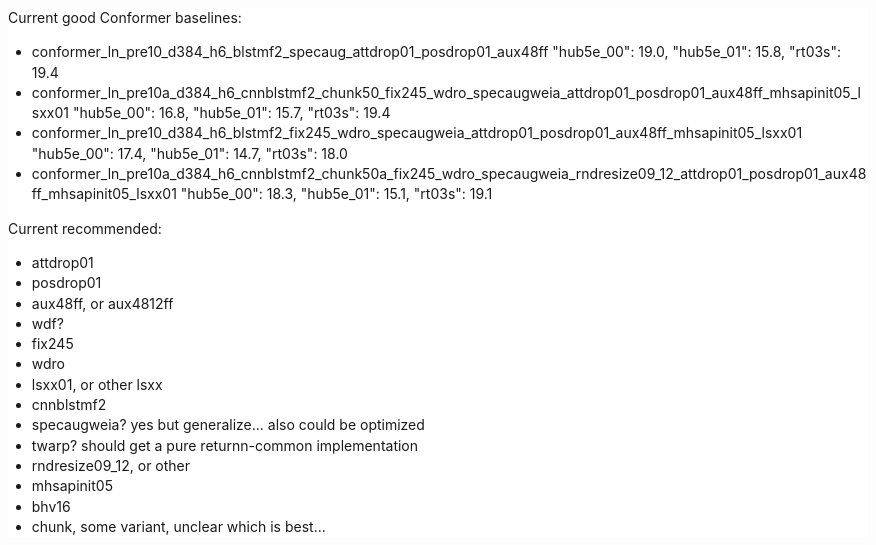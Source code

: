 Current good Conformer baselines:
- conformer_ln_pre10_d384_h6_blstmf2_specaug_attdrop01_posdrop01_aux48ff
  "hub5e_00": 19.0, "hub5e_01": 15.8, "rt03s": 19.4
- conformer_ln_pre10a_d384_h6_cnnblstmf2_chunk50_fix245_wdro_specaugweia_attdrop01_posdrop01_aux48ff_mhsapinit05_lsxx01
  "hub5e_00": 16.8, "hub5e_01": 15.7, "rt03s": 19.4
- conformer_ln_pre10_d384_h6_blstmf2_fix245_wdro_specaugweia_attdrop01_posdrop01_aux48ff_mhsapinit05_lsxx01
  "hub5e_00": 17.4, "hub5e_01": 14.7, "rt03s": 18.0
- conformer_ln_pre10a_d384_h6_cnnblstmf2_chunk50a_fix245_wdro_specaugweia_rndresize09_12_attdrop01_posdrop01_aux48ff_mhsapinit05_lsxx01
  "hub5e_00": 18.3, "hub5e_01": 15.1, "rt03s": 19.1

Current recommended:
- attdrop01
- posdrop01
- aux48ff, or aux4812ff
- wdf?
- fix245
- wdro
- lsxx01, or other lsxx
- cnnblstmf2
- specaugweia? yes but generalize... also could be optimized
- twarp? should get a pure returnn-common implementation
- rndresize09_12, or other
- mhsapinit05
- bhv16
- chunk, some variant, unclear which is best...

